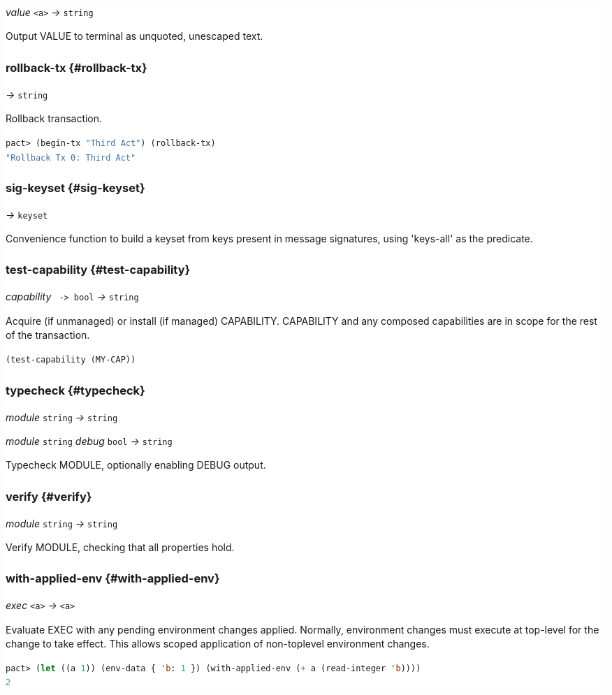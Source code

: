 *value*&nbsp;`<a>` *&rarr;*&nbsp;`string`


Output VALUE to terminal as unquoted, unescaped text.


### rollback-tx {#rollback-tx}

 *&rarr;*&nbsp;`string`


Rollback transaction.
```lisp
pact> (begin-tx "Third Act") (rollback-tx)
"Rollback Tx 0: Third Act"
```


### sig-keyset {#sig-keyset}

 *&rarr;*&nbsp;`keyset`


Convenience function to build a keyset from keys present in message signatures, using 'keys-all' as the predicate.


### test-capability {#test-capability}

*capability*&nbsp;` -> bool` *&rarr;*&nbsp;`string`


Acquire (if unmanaged) or install (if managed) CAPABILITY. CAPABILITY and any composed capabilities are in scope for the rest of the transaction.
```lisp
(test-capability (MY-CAP))
```


### typecheck {#typecheck}

*module*&nbsp;`string` *&rarr;*&nbsp;`string`

*module*&nbsp;`string` *debug*&nbsp;`bool` *&rarr;*&nbsp;`string`


Typecheck MODULE, optionally enabling DEBUG output.


### verify {#verify}

*module*&nbsp;`string` *&rarr;*&nbsp;`string`


Verify MODULE, checking that all properties hold.


### with-applied-env {#with-applied-env}

*exec*&nbsp;`<a>` *&rarr;*&nbsp;`<a>`


Evaluate EXEC with any pending environment changes applied. Normally, environment changes must execute at top-level for the change to take effect. This allows scoped application of non-toplevel environment changes.
```lisp
pact> (let ((a 1)) (env-data { 'b: 1 }) (with-applied-env (+ a (read-integer 'b))))
2
```

